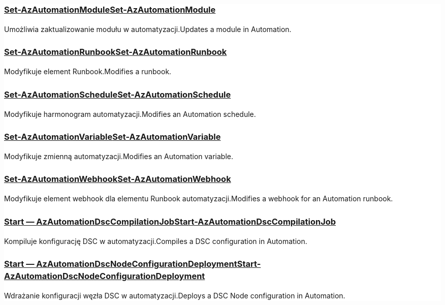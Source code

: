 ### [<span data-ttu-id="8f4e7-249">Set-AzAutomationModule</span><span class="sxs-lookup"><span data-stu-id="8f4e7-249">Set-AzAutomationModule</span></span>](Set-AzAutomationModule.md)
<span data-ttu-id="8f4e7-250">Umożliwia zaktualizowanie modułu w automatyzacji.</span><span class="sxs-lookup"><span data-stu-id="8f4e7-250">Updates a module in Automation.</span></span>

### [<span data-ttu-id="8f4e7-251">Set-AzAutomationRunbook</span><span class="sxs-lookup"><span data-stu-id="8f4e7-251">Set-AzAutomationRunbook</span></span>](Set-AzAutomationRunbook.md)
<span data-ttu-id="8f4e7-252">Modyfikuje element Runbook.</span><span class="sxs-lookup"><span data-stu-id="8f4e7-252">Modifies a runbook.</span></span>

### [<span data-ttu-id="8f4e7-253">Set-AzAutomationSchedule</span><span class="sxs-lookup"><span data-stu-id="8f4e7-253">Set-AzAutomationSchedule</span></span>](Set-AzAutomationSchedule.md)
<span data-ttu-id="8f4e7-254">Modyfikuje harmonogram automatyzacji.</span><span class="sxs-lookup"><span data-stu-id="8f4e7-254">Modifies an Automation schedule.</span></span>

### [<span data-ttu-id="8f4e7-255">Set-AzAutomationVariable</span><span class="sxs-lookup"><span data-stu-id="8f4e7-255">Set-AzAutomationVariable</span></span>](Set-AzAutomationVariable.md)
<span data-ttu-id="8f4e7-256">Modyfikuje zmienną automatyzacji.</span><span class="sxs-lookup"><span data-stu-id="8f4e7-256">Modifies an Automation variable.</span></span>

### [<span data-ttu-id="8f4e7-257">Set-AzAutomationWebhook</span><span class="sxs-lookup"><span data-stu-id="8f4e7-257">Set-AzAutomationWebhook</span></span>](Set-AzAutomationWebhook.md)
<span data-ttu-id="8f4e7-258">Modyfikuje element webhook dla elementu Runbook automatyzacji.</span><span class="sxs-lookup"><span data-stu-id="8f4e7-258">Modifies a webhook for an Automation runbook.</span></span>

### [<span data-ttu-id="8f4e7-259">Start — AzAutomationDscCompilationJob</span><span class="sxs-lookup"><span data-stu-id="8f4e7-259">Start-AzAutomationDscCompilationJob</span></span>](Start-AzAutomationDscCompilationJob.md)
<span data-ttu-id="8f4e7-260">Kompiluje konfigurację DSC w automatyzacji.</span><span class="sxs-lookup"><span data-stu-id="8f4e7-260">Compiles a DSC configuration in Automation.</span></span>

### [<span data-ttu-id="8f4e7-261">Start — AzAutomationDscNodeConfigurationDeployment</span><span class="sxs-lookup"><span data-stu-id="8f4e7-261">Start-AzAutomationDscNodeConfigurationDeployment</span></span>](Start-AzAutomationDscNodeConfigurationDeployment.md)
<span data-ttu-id="8f4e7-262">Wdrażanie konfiguracji węzła DSC w automatyzacji.</span><span class="sxs-lookup"><span data-stu-id="8f4e7-262">Deploys a DSC Node configuration in Automation.</span></span>
